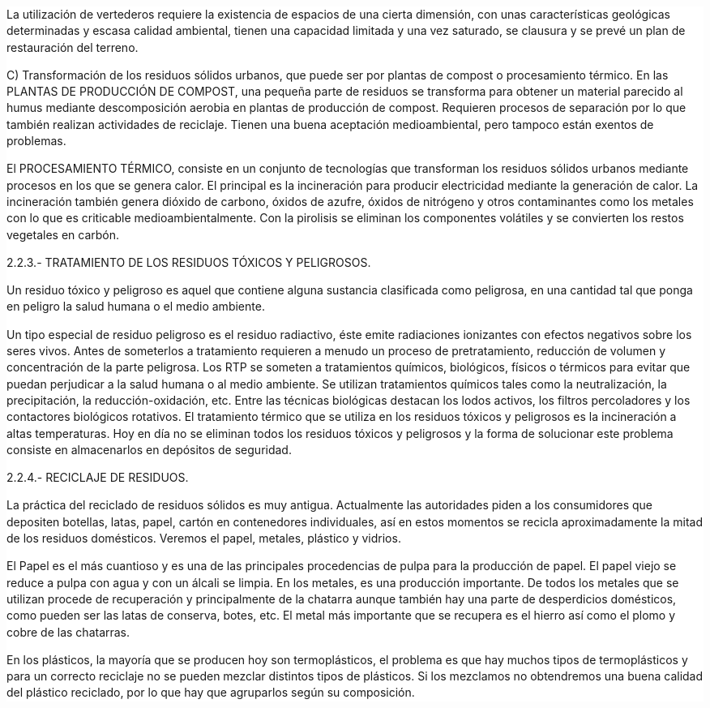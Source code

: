 La utilización de vertederos requiere la existencia de espacios de una cierta dimensión, con unas características geológicas determinadas y escasa calidad ambiental, tienen una capacidad limitada y una vez saturado, se clausura y se prevé un plan de restauración del terreno.

C)	Transformación de los residuos sólidos urbanos, que puede ser por plantas de compost o procesamiento térmico.
En las PLANTAS DE PRODUCCIÓN DE COMPOST, una pequeña parte de residuos se transforma para obtener un material parecido al humus mediante descomposición aerobia en plantas de producción de compost. Requieren procesos de separación por lo que también realizan actividades de reciclaje. Tienen una buena aceptación medioambiental, pero tampoco están exentos de problemas.

El PROCESAMIENTO TÉRMICO, consiste en un conjunto de tecnologías que transforman los residuos sólidos urbanos mediante procesos en los que se genera calor. El principal es la incineración para producir electricidad mediante la generación de calor. La incineración también genera dióxido de carbono, óxidos de azufre, óxidos de nitrógeno y otros contaminantes como los metales con lo que es criticable medioambientalmente. Con la pirolisis se eliminan los componentes volátiles y se convierten los restos vegetales en carbón.

2.2.3.- TRATAMIENTO DE LOS RESIDUOS TÓXICOS Y PELIGROSOS.

Un residuo tóxico y peligroso es aquel que contiene alguna sustancia clasificada como peligrosa, en una cantidad tal que ponga en peligro la salud humana o el medio ambiente.
 
Un tipo especial de residuo peligroso es el residuo radiactivo, éste emite radiaciones ionizantes con efectos negativos sobre los seres vivos.
Antes de someterlos a tratamiento requieren a menudo un proceso de pretratamiento, reducción de volumen y concentración de la parte peligrosa.
Los RTP se someten a tratamientos químicos, biológicos, físicos o térmicos para evitar que puedan perjudicar a la salud humana o al medio ambiente.
Se utilizan tratamientos químicos tales como la neutralización, la precipitación, la reducción-oxidación, etc.
Entre las técnicas biológicas destacan los lodos activos, los filtros percoladores y los contactores biológicos rotativos. El tratamiento térmico que se utiliza en los residuos tóxicos y peligrosos es la incineración a altas temperaturas.
Hoy en día no se eliminan todos los residuos tóxicos y peligrosos y la forma de solucionar este problema consiste en almacenarlos en depósitos de seguridad.

2.2.4.- RECICLAJE DE RESIDUOS.

La práctica del reciclado de residuos sólidos es muy antigua. Actualmente las autoridades piden a los consumidores que depositen botellas, latas, papel, cartón en contenedores individuales, así en estos momentos se recicla aproximadamente la mitad de los residuos domésticos. Veremos el papel, metales, plástico y vidrios.

El Papel es el más cuantioso y es una de las principales procedencias de pulpa para la producción de papel. El papel viejo se reduce a pulpa con agua y con un álcali se limpia.
En los metales, es una producción importante. De todos los metales que se utilizan procede de recuperación y principalmente de la chatarra aunque también hay una parte de desperdicios domésticos, como pueden ser las latas de conserva, botes, etc. El metal más importante que se recupera es el hierro así como el plomo y cobre de las chatarras.

En los plásticos, la mayoría que se producen hoy son termoplásticos, el problema es que hay muchos tipos de termoplásticos y para un correcto reciclaje no se pueden mezclar distintos tipos de plásticos. Si los mezclamos no obtendremos una buena calidad del plástico reciclado, por lo que hay que agruparlos según su composición.
